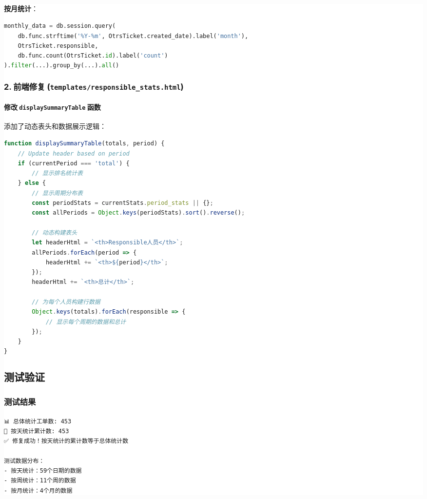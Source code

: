 **按月统计**：
```python
monthly_data = db.session.query(
    db.func.strftime('%Y-%m', OtrsTicket.created_date).label('month'),
    OtrsTicket.responsible,
    db.func.count(OtrsTicket.id).label('count')
).filter(...).group_by(...).all()
```

### 2. 前端修复 (`templates/responsible_stats.html`)

#### 修改 `displaySummaryTable` 函数

添加了动态表头和数据展示逻辑：

```javascript
function displaySummaryTable(totals, period) {
    // Update header based on period
    if (currentPeriod === 'total') {
        // 显示排名统计表
    } else {
        // 显示周期分布表
        const periodStats = currentStats.period_stats || {};
        const allPeriods = Object.keys(periodStats).sort().reverse();
        
        // 动态构建表头
        let headerHtml = `<th>Responsible人员</th>`;
        allPeriods.forEach(period => {
            headerHtml += `<th>${period}</th>`;
        });
        headerHtml += `<th>总计</th>`;
        
        // 为每个人员构建行数据
        Object.keys(totals).forEach(responsible => {
            // 显示每个周期的数据和总计
        });
    }
}
```

## 测试验证

### 测试结果
```
📊 总体统计工单数: 453
📅 按天统计累计数: 453
✅ 修复成功！按天统计的累计数等于总体统计数

测试数据分布：
- 按天统计：59个日期的数据
- 按周统计：11个周的数据  
- 按月统计：4个月的数据
```
